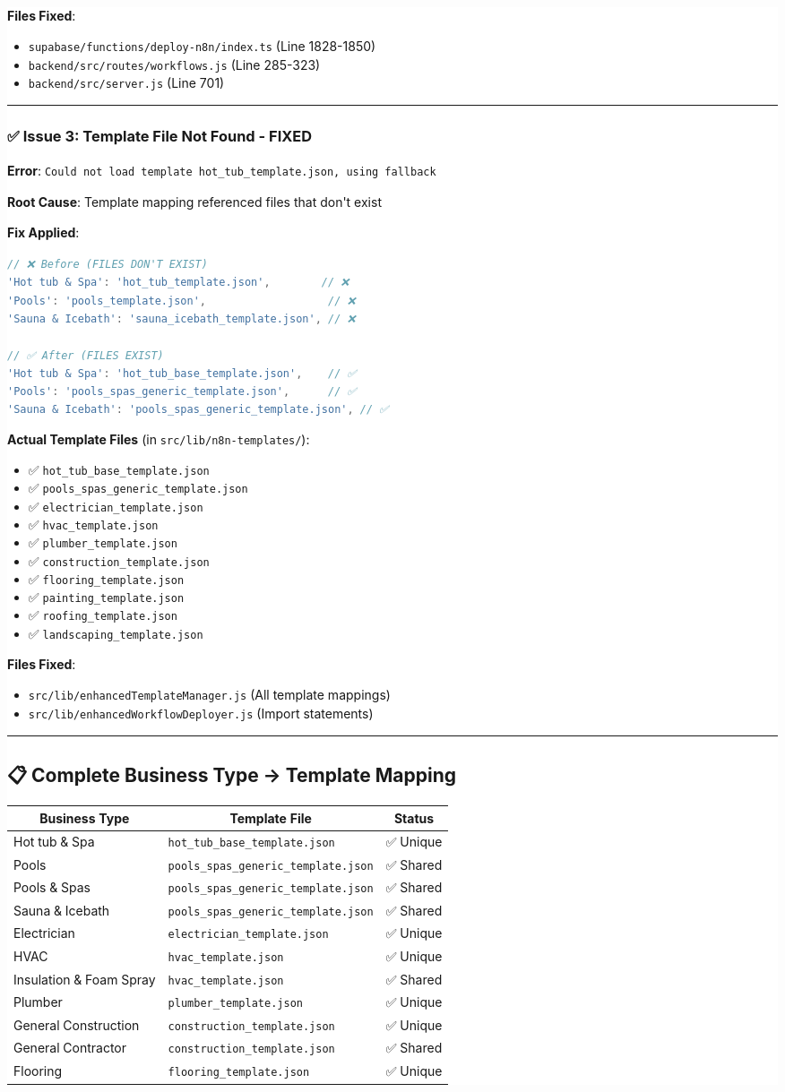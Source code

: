 **Files Fixed**:
- `supabase/functions/deploy-n8n/index.ts` (Line 1828-1850)
- `backend/src/routes/workflows.js` (Line 285-323)
- `backend/src/server.js` (Line 701)

---

### ✅ Issue 3: Template File Not Found - FIXED
**Error**: `Could not load template hot_tub_template.json, using fallback`

**Root Cause**: Template mapping referenced files that don't exist

**Fix Applied**:
```javascript
// ❌ Before (FILES DON'T EXIST)
'Hot tub & Spa': 'hot_tub_template.json',        // ❌
'Pools': 'pools_template.json',                   // ❌
'Sauna & Icebath': 'sauna_icebath_template.json', // ❌

// ✅ After (FILES EXIST)
'Hot tub & Spa': 'hot_tub_base_template.json',    // ✅
'Pools': 'pools_spas_generic_template.json',      // ✅
'Sauna & Icebath': 'pools_spas_generic_template.json', // ✅
```

**Actual Template Files** (in `src/lib/n8n-templates/`):
- ✅ `hot_tub_base_template.json`
- ✅ `pools_spas_generic_template.json`
- ✅ `electrician_template.json`
- ✅ `hvac_template.json`
- ✅ `plumber_template.json`
- ✅ `construction_template.json`
- ✅ `flooring_template.json`
- ✅ `painting_template.json`
- ✅ `roofing_template.json`
- ✅ `landscaping_template.json`

**Files Fixed**:
- `src/lib/enhancedTemplateManager.js` (All template mappings)
- `src/lib/enhancedWorkflowDeployer.js` (Import statements)

---

## 📋 Complete Business Type → Template Mapping

| Business Type | Template File | Status |
|---------------|---------------|--------|
| Hot tub & Spa | `hot_tub_base_template.json` | ✅ Unique |
| Pools | `pools_spas_generic_template.json` | ✅ Shared |
| Pools & Spas | `pools_spas_generic_template.json` | ✅ Shared |
| Sauna & Icebath | `pools_spas_generic_template.json` | ✅ Shared |
| Electrician | `electrician_template.json` | ✅ Unique |
| HVAC | `hvac_template.json` | ✅ Unique |
| Insulation & Foam Spray | `hvac_template.json` | ✅ Shared |
| Plumber | `plumber_template.json` | ✅ Unique |
| General Construction | `construction_template.json` | ✅ Unique |
| General Contractor | `construction_template.json` | ✅ Shared |
| Flooring | `flooring_template.json` | ✅ Unique |